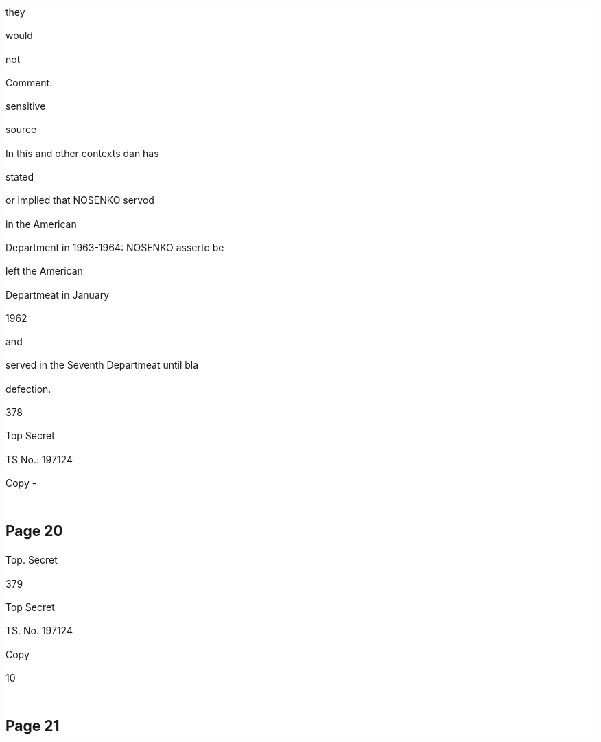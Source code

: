 they

would

not

Comment:

sensitive

source

In this and other contexts dan has

stated

or implied that NOSENKO servod

in the American

Department in 1963-1964: NOSENKO asserto be

left the American

Departmeat in January

1962

and

served in the Seventh Departmeat until bla

defection.

378

Top Secret

TS No.: 197124

Copy -

---

## Page 20

Top. Secret

379

Top Secret

TS. No. 197124

Copy

10

---

## Page 21
